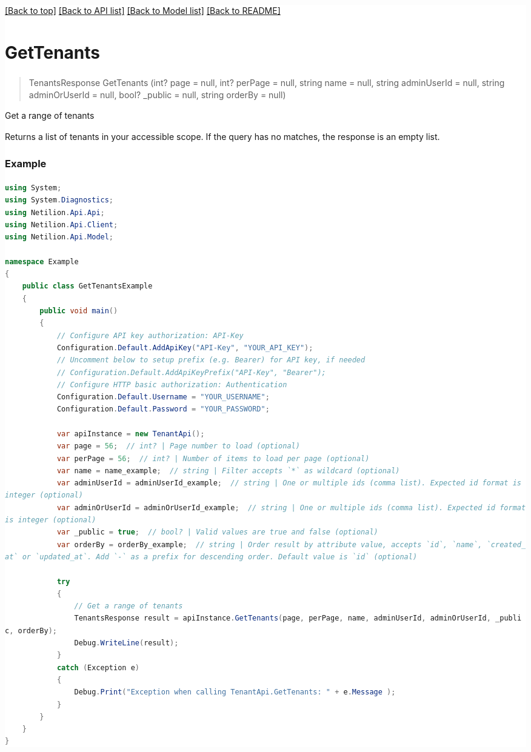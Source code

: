 [[Back to top]](#) [[Back to API list]](../README.md#documentation-for-api-endpoints) [[Back to Model list]](../README.md#documentation-for-models) [[Back to README]](../README.md)
<a name="gettenants"></a>
# **GetTenants**
> TenantsResponse GetTenants (int? page = null, int? perPage = null, string name = null, string adminUserId = null, string adminOrUserId = null, bool? _public = null, string orderBy = null)

Get a range of tenants

Returns a list of tenants in your accessible scope. If the query has no matches, the response is an empty list.

### Example
```csharp
using System;
using System.Diagnostics;
using Netilion.Api.Api;
using Netilion.Api.Client;
using Netilion.Api.Model;

namespace Example
{
    public class GetTenantsExample
    {
        public void main()
        {
            // Configure API key authorization: API-Key
            Configuration.Default.AddApiKey("API-Key", "YOUR_API_KEY");
            // Uncomment below to setup prefix (e.g. Bearer) for API key, if needed
            // Configuration.Default.AddApiKeyPrefix("API-Key", "Bearer");
            // Configure HTTP basic authorization: Authentication
            Configuration.Default.Username = "YOUR_USERNAME";
            Configuration.Default.Password = "YOUR_PASSWORD";

            var apiInstance = new TenantApi();
            var page = 56;  // int? | Page number to load (optional) 
            var perPage = 56;  // int? | Number of items to load per page (optional) 
            var name = name_example;  // string | Filter accepts `*` as wildcard (optional) 
            var adminUserId = adminUserId_example;  // string | One or multiple ids (comma list). Expected id format is integer (optional) 
            var adminOrUserId = adminOrUserId_example;  // string | One or multiple ids (comma list). Expected id format is integer (optional) 
            var _public = true;  // bool? | Valid values are true and false (optional) 
            var orderBy = orderBy_example;  // string | Order result by attribute value, accepts `id`, `name`, `created_at` or `updated_at`. Add `-` as a prefix for descending order. Default value is `id` (optional) 

            try
            {
                // Get a range of tenants
                TenantsResponse result = apiInstance.GetTenants(page, perPage, name, adminUserId, adminOrUserId, _public, orderBy);
                Debug.WriteLine(result);
            }
            catch (Exception e)
            {
                Debug.Print("Exception when calling TenantApi.GetTenants: " + e.Message );
            }
        }
    }
}
```
